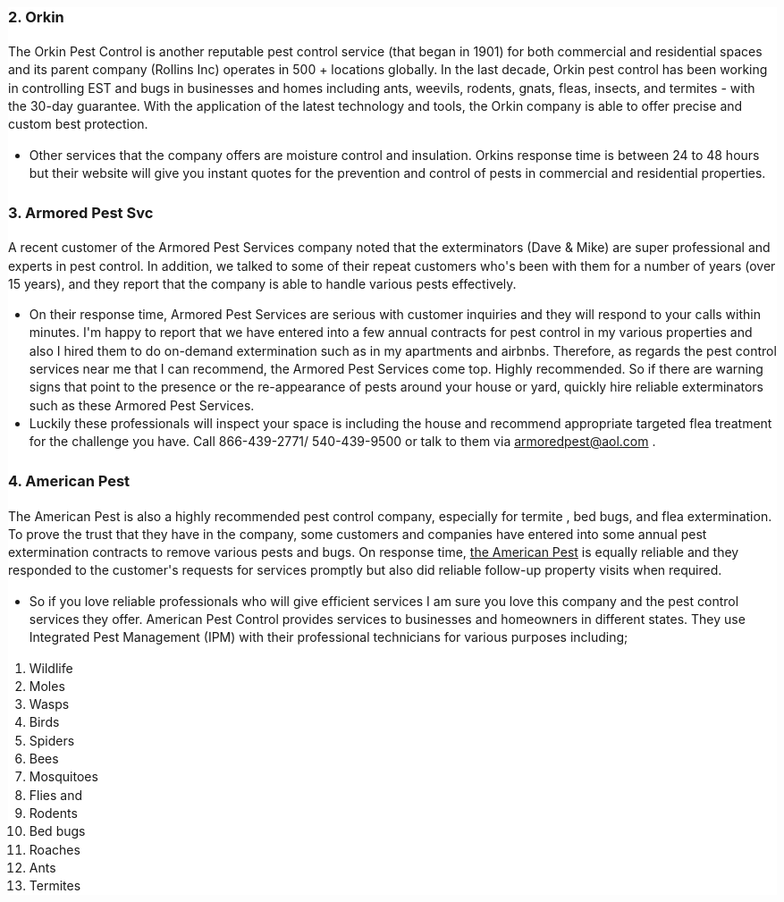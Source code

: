 ### 2. Orkin
The
Orkin Pest Control
is another reputable pest control service (that began in 1901) for both commercial and residential spaces and its parent company (Rollins Inc) operates in 500 + locations globally.
In the last decade, Orkin pest control has been working in controlling EST and bugs in businesses and homes including ants, weevils, rodents, gnats, fleas, insects, and termites - with the 30-day guarantee.
With the application of the latest technology and tools, the Orkin company is able to offer precise and custom best protection.
- Other services that the company offers are moisture control and insulation.
Orkins response time is between 24 to 48 hours but their website will give you instant quotes for the prevention and control of pests in commercial and residential properties.
### 3. Armored Pest Svc
A recent customer of the
Armored Pest Services company
noted that the exterminators (Dave & Mike) are super professional and experts in pest control.
In addition, we talked to some of their repeat customers who's been with them for a number of years (over 15 years), and they report that the company is able to handle various pests effectively.
- On their response time, Armored Pest Services are serious with customer inquiries and they will respond to your calls within minutes.
I'm happy to report that we have entered into a few annual contracts for pest control in my various properties and also I hired them to do
on-demand extermination such as in my apartments
and airbnbs.
Therefore, as regards the pest control services near me that I can recommend, the Armored Pest Services come top. Highly recommended.
So if there are warning signs that point to the presence or the re-appearance of pests around your house or yard, quickly hire reliable exterminators such as these Armored Pest Services.
- Luckily these professionals will inspect your space is including the house and recommend appropriate targeted flea treatment for the challenge you have.
Call 866-439-2771/ 540-439-9500 or talk to them via
[armoredpest@aol.com](mailto:armoredpest@aol.com)
.
### 4. American Pest
The American Pest is also a highly recommended pest control company,
especially for termite
, bed bugs, and flea extermination.
To prove the trust that they have in the company, some customers and companies have entered into some annual pest extermination contracts to remove various pests and bugs.
On response time,
[the American Pest](https://pestpolicy.com/american-pest-review/)
is equally reliable and they responded to the customer's requests for services promptly but also did reliable follow-up property visits when required.
- So if you love reliable professionals who will give efficient services I am sure you love this company and the pest control services they offer.
American Pest Control provides services to businesses and homeowners in different states. They use Integrated Pest Management (IPM) with their professional technicians for various purposes including;
1. Wildlife
2. Moles
3. Wasps
4. Birds
5. Spiders
6. Bees
7. Mosquitoes
8. Flies and
9. Rodents
10. Bed bugs
11. Roaches
12. Ants
13. Termites